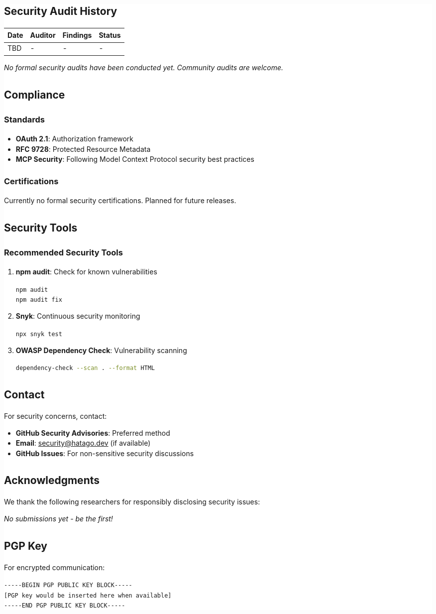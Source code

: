 ## Security Audit History

| Date | Auditor | Findings | Status |
| ---- | ------- | -------- | ------ |
| TBD  | -       | -        | -      |

_No formal security audits have been conducted yet. Community audits are welcome._

## Compliance

### Standards

- **OAuth 2.1**: Authorization framework
- **RFC 9728**: Protected Resource Metadata
- **MCP Security**: Following Model Context Protocol security best practices

### Certifications

Currently no formal security certifications. Planned for future releases.

## Security Tools

### Recommended Security Tools

1. **npm audit**: Check for known vulnerabilities

   ```bash
   npm audit
   npm audit fix
   ```

2. **Snyk**: Continuous security monitoring

   ```bash
   npx snyk test
   ```

3. **OWASP Dependency Check**: Vulnerability scanning
   ```bash
   dependency-check --scan . --format HTML
   ```

## Contact

For security concerns, contact:

- **GitHub Security Advisories**: Preferred method
- **Email**: security@hatago.dev (if available)
- **GitHub Issues**: For non-sensitive security discussions

## Acknowledgments

We thank the following researchers for responsibly disclosing security issues:

_No submissions yet - be the first!_

## PGP Key

For encrypted communication:

```
-----BEGIN PGP PUBLIC KEY BLOCK-----
[PGP key would be inserted here when available]
-----END PGP PUBLIC KEY BLOCK-----
```
